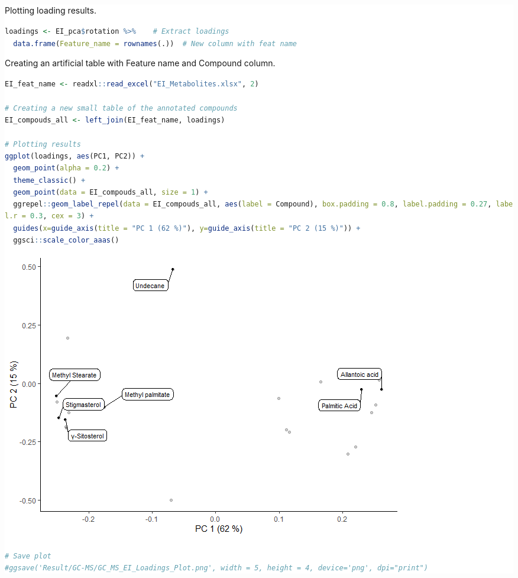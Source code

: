 Plotting loading results.

``` r
loadings <- EI_pca$rotation %>%    # Extract loadings
  data.frame(Feature_name = rownames(.))  # New column with feat name
```

Creating an artificial table with Feature name and Compound column.

``` r
EI_feat_name <- readxl::read_excel("EI_Metabolites.xlsx", 2)

# Creating a new small table of the annotated compounds
EI_compouds_all <- left_join(EI_feat_name, loadings)

# Plotting results
ggplot(loadings, aes(PC1, PC2)) + 
  geom_point(alpha = 0.2) +
  theme_classic() + 
  geom_point(data = EI_compouds_all, size = 1) +
  ggrepel::geom_label_repel(data = EI_compouds_all, aes(label = Compound), box.padding = 0.8, label.padding = 0.27, label.r = 0.3, cex = 3) +
  guides(x=guide_axis(title = "PC 1 (62 %)"), y=guide_axis(title = "PC 2 (15 %)")) +
  ggsci::scale_color_aaas()
```

![](EI_U_saggitifolia_files/figure-gfm/unnamed-chunk-17-1.png)

``` r
# Save plot
#ggsave('Result/GC-MS/GC_MS_EI_Loadings_Plot.png', width = 5, height = 4, device='png', dpi="print")
```
